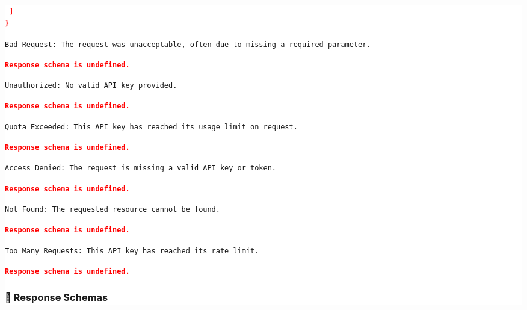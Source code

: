 ```json
 ]
}
``` 
</TabItem> 
<TabItem value="400" label="400" attributes={{className: styles.red}}> 

`Bad Request: The request was unacceptable, often due to missing a required parameter.`

```json
Response schema is undefined.
``` 
</TabItem> 
<TabItem value="401" label="401" attributes={{className: styles.red}}> 

`Unauthorized: No valid API key provided.`

```json
Response schema is undefined.
``` 
</TabItem> 
<TabItem value="402" label="402" attributes={{className: styles.red}}> 

`Quota Exceeded: This API key has reached its usage limit on request.`

```json
Response schema is undefined.
``` 
</TabItem> 
<TabItem value="403" label="403" attributes={{className: styles.red}}> 

`Access Denied: The request is missing a valid API key or token.`

```json
Response schema is undefined.
``` 
</TabItem> 
<TabItem value="404" label="404" attributes={{className: styles.red}}> 

`Not Found: The requested resource cannot be found.`

```json
Response schema is undefined.
``` 
</TabItem> 
<TabItem value="429" label="429" attributes={{className: styles.red}}> 

`Too Many Requests: This API key has reached its rate limit.`

```json
Response schema is undefined.
``` 
</TabItem> 
</Tabs>

### 💌 Response Schemas 

<Tabs groupId="response-type"> 
<TabItem value="200" label="200" attributes={{className: styles.green}}>
